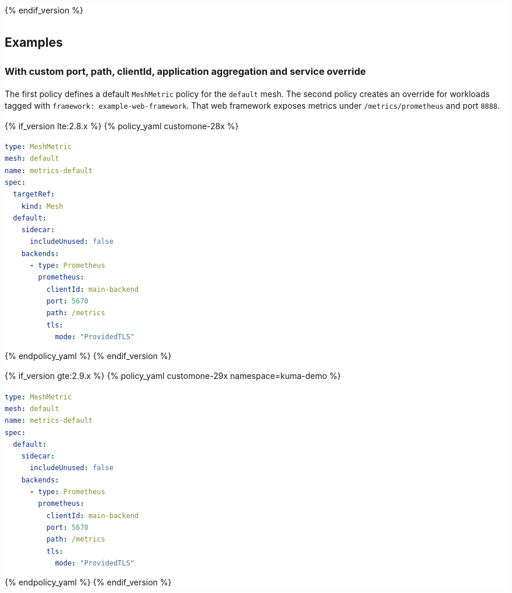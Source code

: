 {% endif_version %}

## Examples

### With custom port, path, clientId, application aggregation and service override

The first policy defines a default `MeshMetric` policy for the `default` mesh.
The second policy creates an override for workloads tagged with `framework: example-web-framework`.
That web framework exposes metrics under `/metrics/prometheus` and port `8888`.

{% if_version lte:2.8.x %}
{% policy_yaml customone-28x %}
```yaml
type: MeshMetric
mesh: default
name: metrics-default
spec:
  targetRef:
    kind: Mesh
  default:
    sidecar:
      includeUnused: false
    backends:
      - type: Prometheus
        prometheus:
          clientId: main-backend 
          port: 5670
          path: /metrics
          tls:
            mode: "ProvidedTLS"
```
{% endpolicy_yaml %}
{% endif_version %}

{% if_version gte:2.9.x %}
{% policy_yaml customone-29x namespace=kuma-demo %}
```yaml
type: MeshMetric
mesh: default
name: metrics-default
spec:
  default:
    sidecar:
      includeUnused: false
    backends:
      - type: Prometheus
        prometheus:
          clientId: main-backend 
          port: 5670
          path: /metrics
          tls:
            mode: "ProvidedTLS"
```
{% endpolicy_yaml %}
{% endif_version %}
